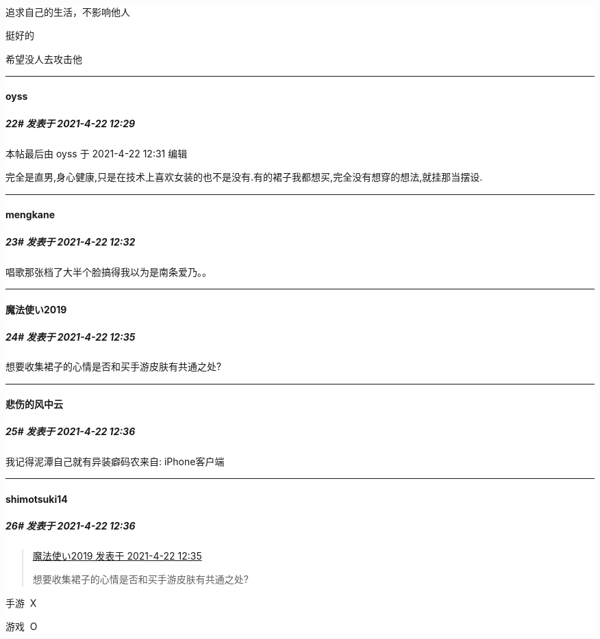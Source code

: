 
追求自己的生活，不影响他人


挺好的


希望没人去攻击他


*****

####  oyss  
##### 22#       发表于 2021-4-22 12:29


 本帖最后由 oyss 于 2021-4-22 12:31 编辑 

完全是直男,身心健康,只是在技术上喜欢女装的也不是没有.有的裙子我都想买,完全没有想穿的想法,就挂那当摆设.


*****

####  mengkane  
##### 23#       发表于 2021-4-22 12:32


唱歌那张档了大半个脸搞得我以为是南条爱乃。。


*****

####  魔法使い2019  
##### 24#       发表于 2021-4-22 12:35


想要收集裙子的心情是否和买手游皮肤有共通之处?


*****

####  悲伤的风中云  
##### 25#       发表于 2021-4-22 12:36


我记得泥潭自己就有异装癖码农来自: iPhone客户端


*****

####  shimotsuki14  
##### 26#       发表于 2021-4-22 12:36


<blockquote><a href="httphttps://bbs.saraba1st.com/2b/forum.php?mod=redirect&amp;goto=findpost&amp;pid=51022213&amp;ptid=2000382" target="_blank">魔法使い2019 发表于 2021-4-22 12:35</a>

想要收集裙子的心情是否和买手游皮肤有共通之处?</blockquote>
手游  X

游戏  O

